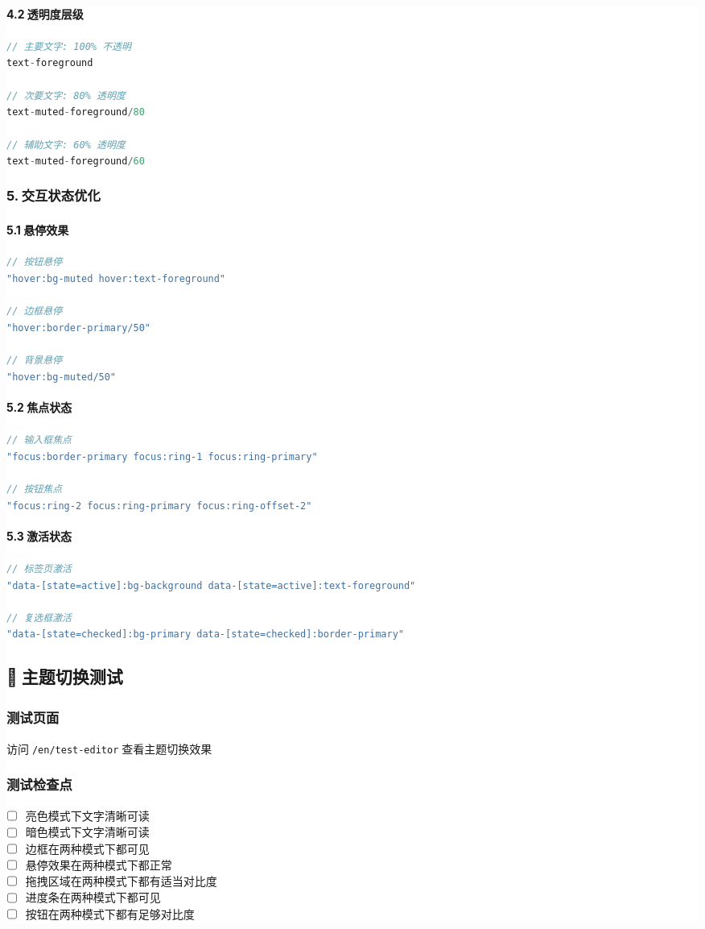#### **4.2 透明度层级**
```typescript
// 主要文字: 100% 不透明
text-foreground

// 次要文字: 80% 透明度
text-muted-foreground/80

// 辅助文字: 60% 透明度  
text-muted-foreground/60
```

### **5. 交互状态优化**

#### **5.1 悬停效果**
```typescript
// 按钮悬停
"hover:bg-muted hover:text-foreground"

// 边框悬停
"hover:border-primary/50"

// 背景悬停
"hover:bg-muted/50"
```

#### **5.2 焦点状态**
```typescript
// 输入框焦点
"focus:border-primary focus:ring-1 focus:ring-primary"

// 按钮焦点
"focus:ring-2 focus:ring-primary focus:ring-offset-2"
```

#### **5.3 激活状态**
```typescript
// 标签页激活
"data-[state=active]:bg-background data-[state=active]:text-foreground"

// 复选框激活
"data-[state=checked]:bg-primary data-[state=checked]:border-primary"
```

## 🎯 **主题切换测试**

### **测试页面**
访问 `/en/test-editor` 查看主题切换效果

### **测试检查点**
- [ ] 亮色模式下文字清晰可读
- [ ] 暗色模式下文字清晰可读  
- [ ] 边框在两种模式下都可见
- [ ] 悬停效果在两种模式下都正常
- [ ] 拖拽区域在两种模式下都有适当对比度
- [ ] 进度条在两种模式下都可见
- [ ] 按钮在两种模式下都有足够对比度

